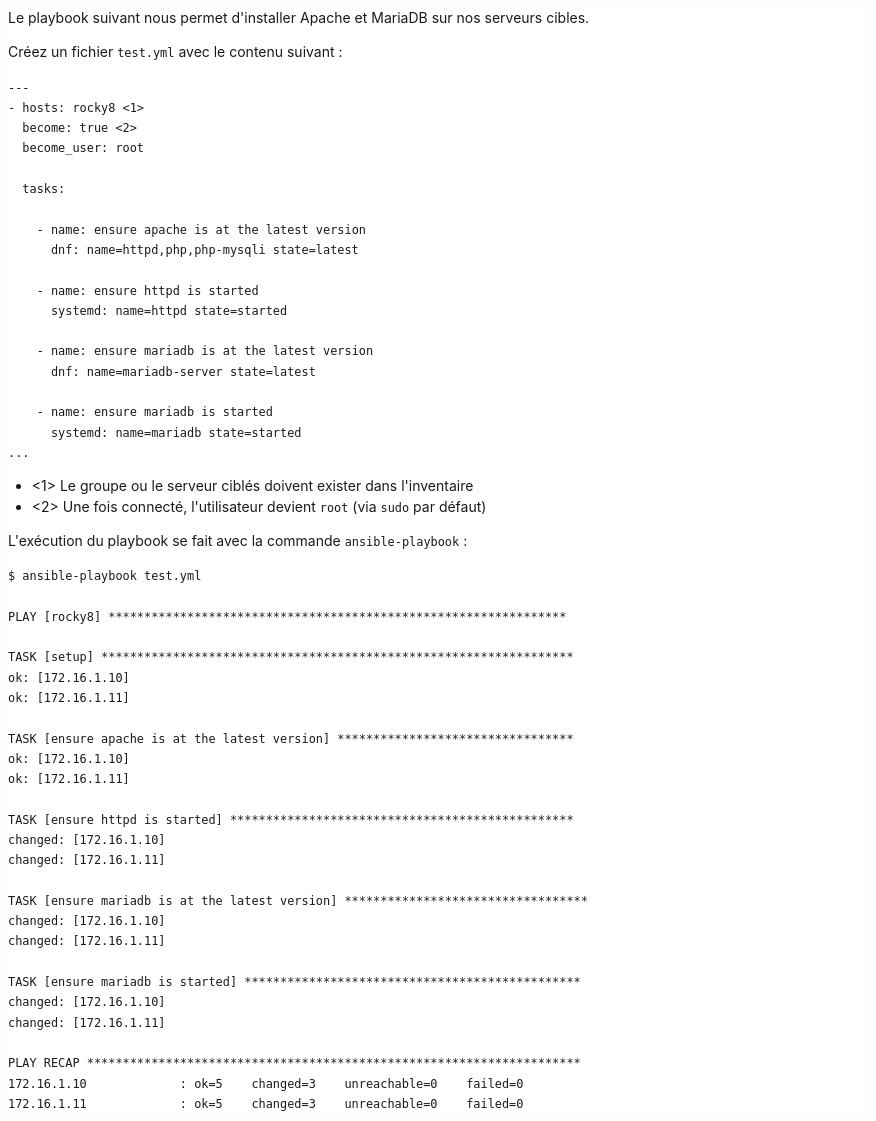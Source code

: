 Le playbook suivant nous permet d'installer Apache et MariaDB sur nos serveurs cibles.

Créez un fichier `test.yml` avec le contenu suivant :

```
---
- hosts: rocky8 <1>
  become: true <2>
  become_user: root

  tasks:

    - name: ensure apache is at the latest version
      dnf: name=httpd,php,php-mysqli state=latest

    - name: ensure httpd is started
      systemd: name=httpd state=started

    - name: ensure mariadb is at the latest version
      dnf: name=mariadb-server state=latest

    - name: ensure mariadb is started
      systemd: name=mariadb state=started
...
```

* <1> Le groupe ou le serveur ciblés doivent exister dans l'inventaire
* <2> Une fois connecté, l'utilisateur devient `root` (via `sudo` par défaut)

L'exécution du playbook se fait avec la commande `ansible-playbook` :

```
$ ansible-playbook test.yml

PLAY [rocky8] ****************************************************************

TASK [setup] ******************************************************************
ok: [172.16.1.10]
ok: [172.16.1.11]

TASK [ensure apache is at the latest version] *********************************
ok: [172.16.1.10]
ok: [172.16.1.11]

TASK [ensure httpd is started] ************************************************
changed: [172.16.1.10]
changed: [172.16.1.11]

TASK [ensure mariadb is at the latest version] **********************************
changed: [172.16.1.10]
changed: [172.16.1.11]

TASK [ensure mariadb is started] ***********************************************
changed: [172.16.1.10]
changed: [172.16.1.11]

PLAY RECAP *********************************************************************
172.16.1.10             : ok=5    changed=3    unreachable=0    failed=0
172.16.1.11             : ok=5    changed=3    unreachable=0    failed=0
```
